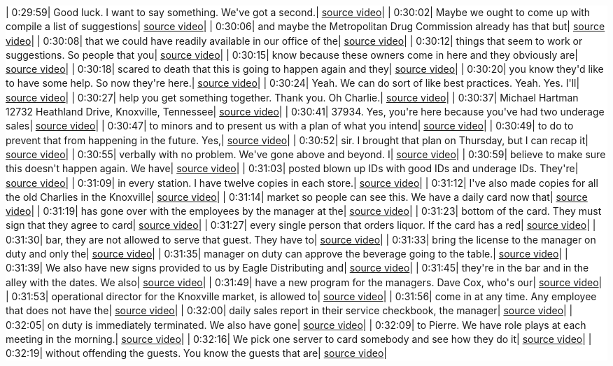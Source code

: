 | 0:29:59| Good luck. I want to say something. We've got a second.| [source video](https://archive.org/details/beerbrd090922?start=1799)|
| 0:30:02| Maybe we ought to come up with compile a list of suggestions| [source video](https://archive.org/details/beerbrd090922?start=1802)|
| 0:30:06| and maybe the Metropolitan Drug Commission already has that but| [source video](https://archive.org/details/beerbrd090922?start=1806)|
| 0:30:08| that we could have readily available in our office of the| [source video](https://archive.org/details/beerbrd090922?start=1808)|
| 0:30:12| things that seem to work or suggestions. So people that you| [source video](https://archive.org/details/beerbrd090922?start=1812)|
| 0:30:15| know because these owners come in here and they obviously are| [source video](https://archive.org/details/beerbrd090922?start=1815)|
| 0:30:18| scared to death that this is going to happen again and they| [source video](https://archive.org/details/beerbrd090922?start=1818)|
| 0:30:20| you know they'd like to have some help. So now they're here.| [source video](https://archive.org/details/beerbrd090922?start=1820)|
| 0:30:24| Yeah. We can do sort of like best practices. Yeah. Yes. I'll| [source video](https://archive.org/details/beerbrd090922?start=1824)|
| 0:30:27| help you get something together. Thank you. Oh Charlie.| [source video](https://archive.org/details/beerbrd090922?start=1827)|
| 0:30:37| Michael Hartman 12732 Heathland Drive, Knoxville, Tennessee| [source video](https://archive.org/details/beerbrd090922?start=1837)|
| 0:30:41| 37934. Yes, you're here because you've had two underage sales| [source video](https://archive.org/details/beerbrd090922?start=1841)|
| 0:30:47| to minors and to present us with a plan of what you intend| [source video](https://archive.org/details/beerbrd090922?start=1847)|
| 0:30:49| to do to prevent that from happening in the future. Yes,| [source video](https://archive.org/details/beerbrd090922?start=1849)|
| 0:30:52| sir. I brought that plan on Thursday, but I can recap it| [source video](https://archive.org/details/beerbrd090922?start=1852)|
| 0:30:55| verbally with no problem. We've gone above and beyond. I| [source video](https://archive.org/details/beerbrd090922?start=1855)|
| 0:30:59| believe to make sure this doesn't happen again. We have| [source video](https://archive.org/details/beerbrd090922?start=1859)|
| 0:31:03| posted blown up IDs with good IDs and underage IDs. They're| [source video](https://archive.org/details/beerbrd090922?start=1863)|
| 0:31:09| in every station. I have twelve copies in each store.| [source video](https://archive.org/details/beerbrd090922?start=1869)|
| 0:31:12| I've also made copies for all the old Charlies in the Knoxville| [source video](https://archive.org/details/beerbrd090922?start=1872)|
| 0:31:14| market so people can see this. We have a daily card now that| [source video](https://archive.org/details/beerbrd090922?start=1874)|
| 0:31:19| has gone over with the employees by the manager at the| [source video](https://archive.org/details/beerbrd090922?start=1879)|
| 0:31:23| bottom of the card. They must sign that they agree to card| [source video](https://archive.org/details/beerbrd090922?start=1883)|
| 0:31:27| every single person that orders liquor. If the card has a red| [source video](https://archive.org/details/beerbrd090922?start=1887)|
| 0:31:30| bar, they are not allowed to serve that guest. They have to| [source video](https://archive.org/details/beerbrd090922?start=1890)|
| 0:31:33| bring the license to the manager on duty and only the| [source video](https://archive.org/details/beerbrd090922?start=1893)|
| 0:31:35| manager on duty can approve the beverage going to the table.| [source video](https://archive.org/details/beerbrd090922?start=1895)|
| 0:31:39| We also have new signs provided to us by Eagle Distributing and| [source video](https://archive.org/details/beerbrd090922?start=1899)|
| 0:31:45| they're in the bar and in the alley with the dates. We also| [source video](https://archive.org/details/beerbrd090922?start=1905)|
| 0:31:49| have a new program for the managers. Dave Cox, who's our| [source video](https://archive.org/details/beerbrd090922?start=1909)|
| 0:31:53| operational director for the Knoxville market, is allowed to| [source video](https://archive.org/details/beerbrd090922?start=1913)|
| 0:31:56| come in at any time. Any employee that does not have the| [source video](https://archive.org/details/beerbrd090922?start=1916)|
| 0:32:00| daily sales report in their service checkbook, the manager| [source video](https://archive.org/details/beerbrd090922?start=1920)|
| 0:32:05| on duty is immediately terminated. We also have gone| [source video](https://archive.org/details/beerbrd090922?start=1925)|
| 0:32:09| to Pierre. We have role plays at each meeting in the morning.| [source video](https://archive.org/details/beerbrd090922?start=1929)|
| 0:32:16| We pick one server to card somebody and see how they do it| [source video](https://archive.org/details/beerbrd090922?start=1936)|
| 0:32:19| without offending the guests. You know the guests that are| [source video](https://archive.org/details/beerbrd090922?start=1939)|